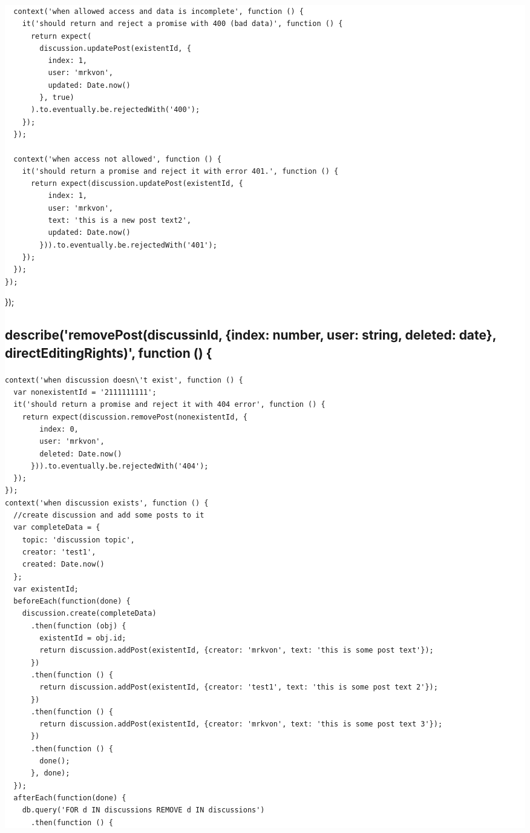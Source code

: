       context('when allowed access and data is incomplete', function () {
        it('should return and reject a promise with 400 (bad data)', function () {
          return expect(
            discussion.updatePost(existentId, {
              index: 1,
              user: 'mrkvon',
              updated: Date.now()
            }, true)
          ).to.eventually.be.rejectedWith('400');
        });
      });

      context('when access not allowed', function () {
        it('should return a promise and reject it with error 401.', function () {
          return expect(discussion.updatePost(existentId, {
              index: 1,
              user: 'mrkvon',
              text: 'this is a new post text2',
              updated: Date.now()
            })).to.eventually.be.rejectedWith('401');
        });
      });
    });
  });
## describe('removePost(discussinId, {index: number, user: string, deleted: date}, directEditingRights)', function () {
    context('when discussion doesn\'t exist', function () {
      var nonexistentId = '2111111111';
      it('should return a promise and reject it with 404 error', function () {
        return expect(discussion.removePost(nonexistentId, {
            index: 0,
            user: 'mrkvon',
            deleted: Date.now()
          })).to.eventually.be.rejectedWith('404');
      });
    });
    context('when discussion exists', function () {
      //create discussion and add some posts to it
      var completeData = {
        topic: 'discussion topic',
        creator: 'test1',
        created: Date.now()
      };
      var existentId;
      beforeEach(function(done) {
        discussion.create(completeData)
          .then(function (obj) {
            existentId = obj.id;
            return discussion.addPost(existentId, {creator: 'mrkvon', text: 'this is some post text'});
          })
          .then(function () {
            return discussion.addPost(existentId, {creator: 'test1', text: 'this is some post text 2'});
          })
          .then(function () {
            return discussion.addPost(existentId, {creator: 'mrkvon', text: 'this is some post text 3'});
          })
          .then(function () {
            done();
          }, done);
      });
      afterEach(function(done) {
        db.query('FOR d IN discussions REMOVE d IN discussions')
          .then(function () {